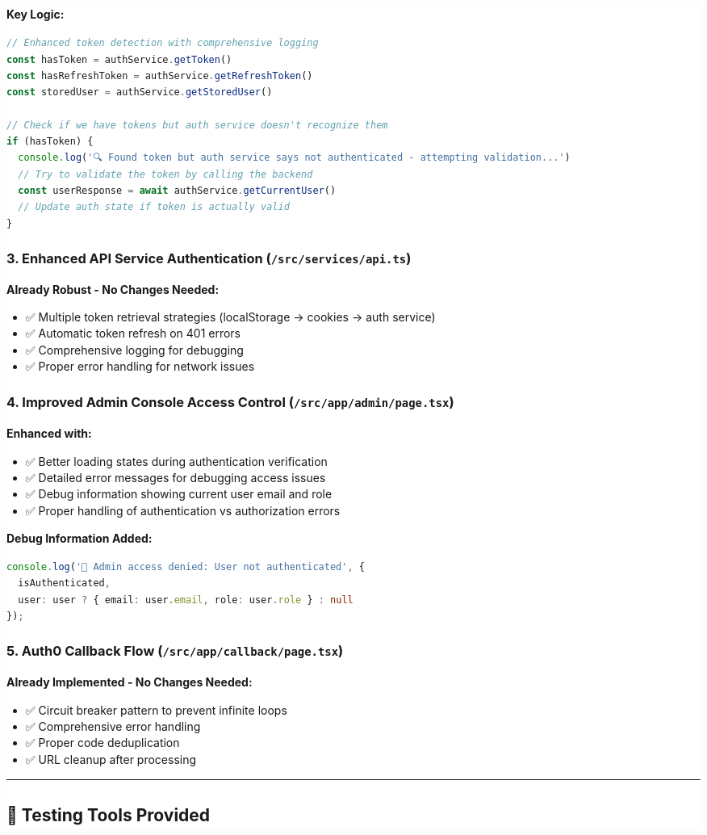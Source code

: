 **Key Logic:**
```typescript
// Enhanced token detection with comprehensive logging
const hasToken = authService.getToken()
const hasRefreshToken = authService.getRefreshToken()
const storedUser = authService.getStoredUser()

// Check if we have tokens but auth service doesn't recognize them
if (hasToken) {
  console.log('🔍 Found token but auth service says not authenticated - attempting validation...')
  // Try to validate the token by calling the backend
  const userResponse = await authService.getCurrentUser()
  // Update auth state if token is actually valid
}
```

### 3. Enhanced API Service Authentication (`/src/services/api.ts`)

**Already Robust - No Changes Needed:**
- ✅ Multiple token retrieval strategies (localStorage → cookies → auth service)
- ✅ Automatic token refresh on 401 errors
- ✅ Comprehensive logging for debugging
- ✅ Proper error handling for network issues

### 4. Improved Admin Console Access Control (`/src/app/admin/page.tsx`)

**Enhanced with:**
- ✅ Better loading states during authentication verification
- ✅ Detailed error messages for debugging access issues
- ✅ Debug information showing current user email and role
- ✅ Proper handling of authentication vs authorization errors

**Debug Information Added:**
```typescript
console.log('🚨 Admin access denied: User not authenticated', { 
  isAuthenticated, 
  user: user ? { email: user.email, role: user.role } : null 
});
```

### 5. Auth0 Callback Flow (`/src/app/callback/page.tsx`)

**Already Implemented - No Changes Needed:**
- ✅ Circuit breaker pattern to prevent infinite loops
- ✅ Comprehensive error handling
- ✅ Proper code deduplication
- ✅ URL cleanup after processing

---

## 🧪 Testing Tools Provided
